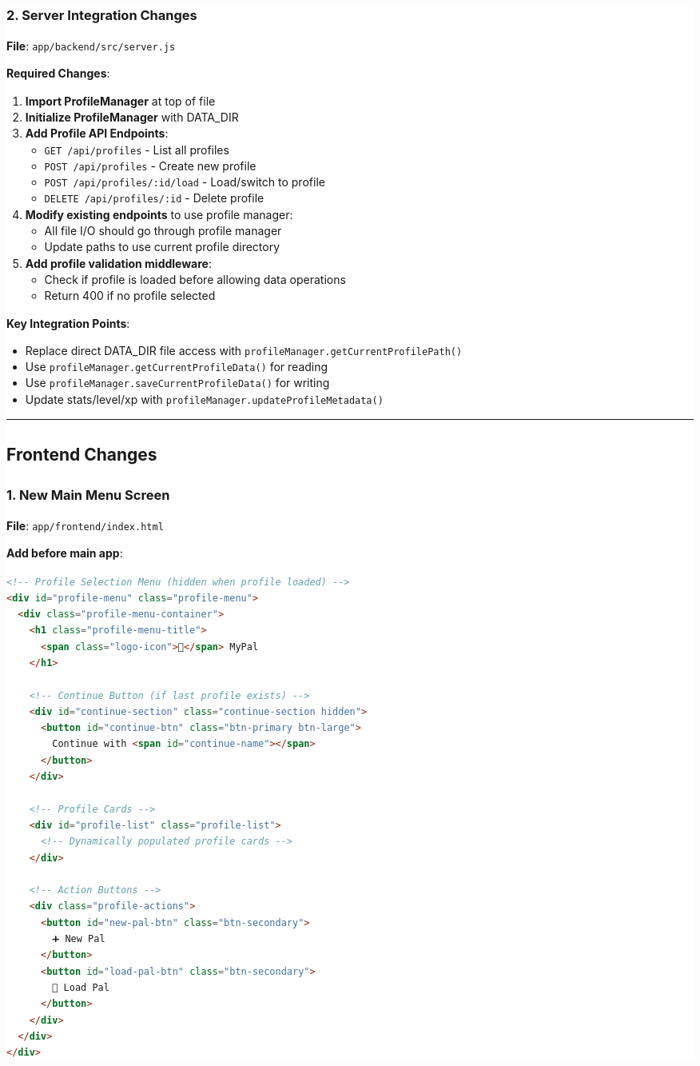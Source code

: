 ### 2. Server Integration Changes
**File**: `app/backend/src/server.js`

**Required Changes**:
1. **Import ProfileManager** at top of file
2. **Initialize ProfileManager** with DATA_DIR
3. **Add Profile API Endpoints**:
   - `GET /api/profiles` - List all profiles
   - `POST /api/profiles` - Create new profile
   - `POST /api/profiles/:id/load` - Load/switch to profile
   - `DELETE /api/profiles/:id` - Delete profile
4. **Modify existing endpoints** to use profile manager:
   - All file I/O should go through profile manager
   - Update paths to use current profile directory
5. **Add profile validation middleware**:
   - Check if profile is loaded before allowing data operations
   - Return 400 if no profile selected

**Key Integration Points**:
- Replace direct DATA_DIR file access with `profileManager.getCurrentProfilePath()`
- Use `profileManager.getCurrentProfileData()` for reading
- Use `profileManager.saveCurrentProfileData()` for writing
- Update stats/level/xp with `profileManager.updateProfileMetadata()`

---

## Frontend Changes

### 1. New Main Menu Screen
**File**: `app/frontend/index.html`

**Add before main app**:
```html
<!-- Profile Selection Menu (hidden when profile loaded) -->
<div id="profile-menu" class="profile-menu">
  <div class="profile-menu-container">
    <h1 class="profile-menu-title">
      <span class="logo-icon">🤖</span> MyPal
    </h1>
    
    <!-- Continue Button (if last profile exists) -->
    <div id="continue-section" class="continue-section hidden">
      <button id="continue-btn" class="btn-primary btn-large">
        Continue with <span id="continue-name"></span>
      </button>
    </div>
    
    <!-- Profile Cards -->
    <div id="profile-list" class="profile-list">
      <!-- Dynamically populated profile cards -->
    </div>
    
    <!-- Action Buttons -->
    <div class="profile-actions">
      <button id="new-pal-btn" class="btn-secondary">
        ➕ New Pal
      </button>
      <button id="load-pal-btn" class="btn-secondary">
        📂 Load Pal
      </button>
    </div>
  </div>
</div>

```